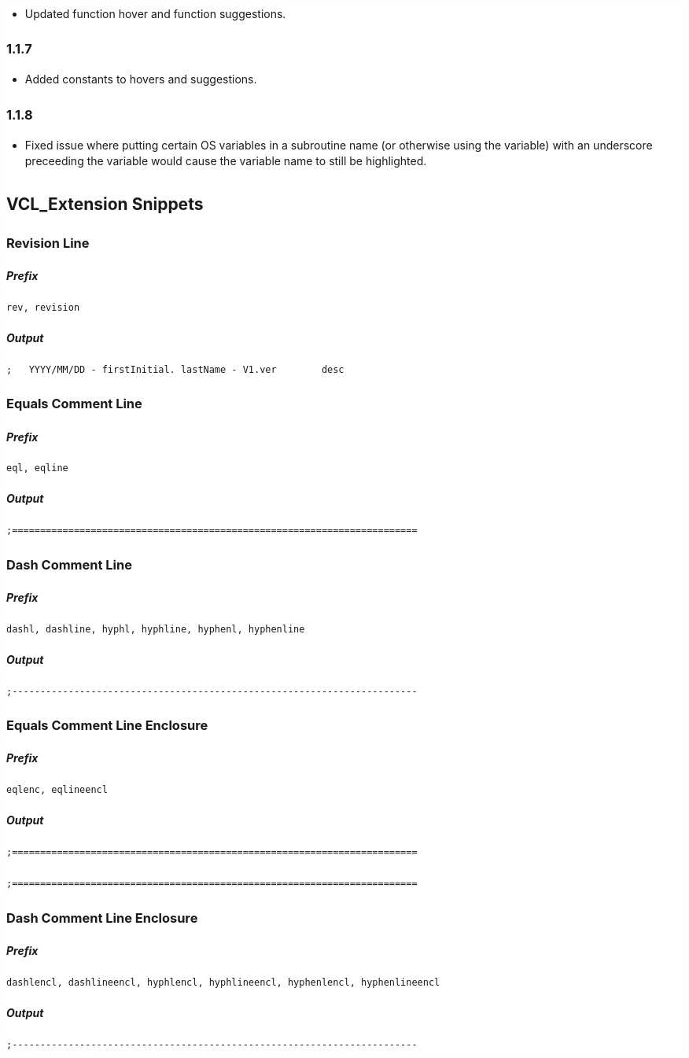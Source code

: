 * Updated function hover and function suggestions.

### 1.1.7

* Added constants to hovers and suggestions.

### 1.1.8

* Fixed issue where putting certain OS variables in a subroutine name (or otherwise using the variable) with an underscore preceeding the variable would cause the variable name to still be highlighted.

## VCL_Extension Snippets

### **Revision Line**
#### *Prefix*
```
rev, revision
```
#### *Output*
```vcl
;	YYYY/MM/DD - firstInitial. lastName - V1.ver		desc
```
### **Equals Comment Line**
#### *Prefix*
```vcl
eql, eqline
```
#### *Output*
```vcl
;========================================================================
```
### **Dash Comment Line**
#### *Prefix*
```vcl
dashl, dashline, hyphl, hyphline, hyphenl, hyphenline
```
#### *Output*
```vcl
;------------------------------------------------------------------------
```
### **Equals Comment Line Enclosure**
#### *Prefix*
```vcl
eqlenc, eqlineencl
```
#### *Output*
```vcl
;========================================================================

;========================================================================
```
### **Dash Comment Line Enclosure**
#### *Prefix*
```vcl
dashlencl, dashlineencl, hyphlencl, hyphlineencl, hyphenlencl, hyphenlineencl
```
#### *Output*
```vcl
;------------------------------------------------------------------------
```